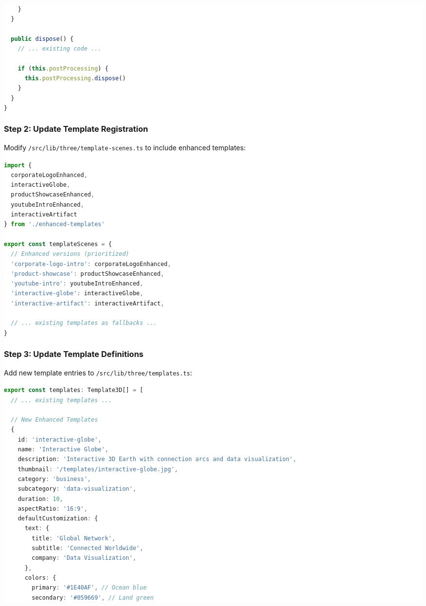 ```typescript
    }
  }
  
  public dispose() {
    // ... existing code ...
    
    if (this.postProcessing) {
      this.postProcessing.dispose()
    }
  }
}
```

### Step 2: Update Template Registration

Modify `/src/lib/three/template-scenes.ts` to include enhanced templates:

```typescript
import { 
  corporateLogoEnhanced, 
  interactiveGlobe, 
  productShowcaseEnhanced, 
  youtubeIntroEnhanced,
  interactiveArtifact 
} from './enhanced-templates'

export const templateScenes = {
  // Enhanced versions (prioritized)
  'corporate-logo-intro': corporateLogoEnhanced,
  'product-showcase': productShowcaseEnhanced,
  'youtube-intro': youtubeIntroEnhanced,
  'interactive-globe': interactiveGlobe,
  'interactive-artifact': interactiveArtifact,
  
  // ... existing templates as fallbacks ...
}
```

### Step 3: Update Template Definitions

Add new template entries to `/src/lib/three/templates.ts`:

```typescript
export const templates: Template3D[] = [
  // ... existing templates ...
  
  // New Enhanced Templates
  {
    id: 'interactive-globe',
    name: 'Interactive Globe',
    description: 'Interactive 3D Earth with connection arcs and data visualization',
    thumbnail: '/templates/interactive-globe.jpg',
    category: 'business',
    subcategory: 'data-visualization',
    duration: 10,
    aspectRatio: '16:9',
    defaultCustomization: {
      text: {
        title: 'Global Network',
        subtitle: 'Connected Worldwide',
        company: 'Data Visualization',
      },
      colors: {
        primary: '#1E40AF', // Ocean blue
        secondary: '#059669', // Land green
```
